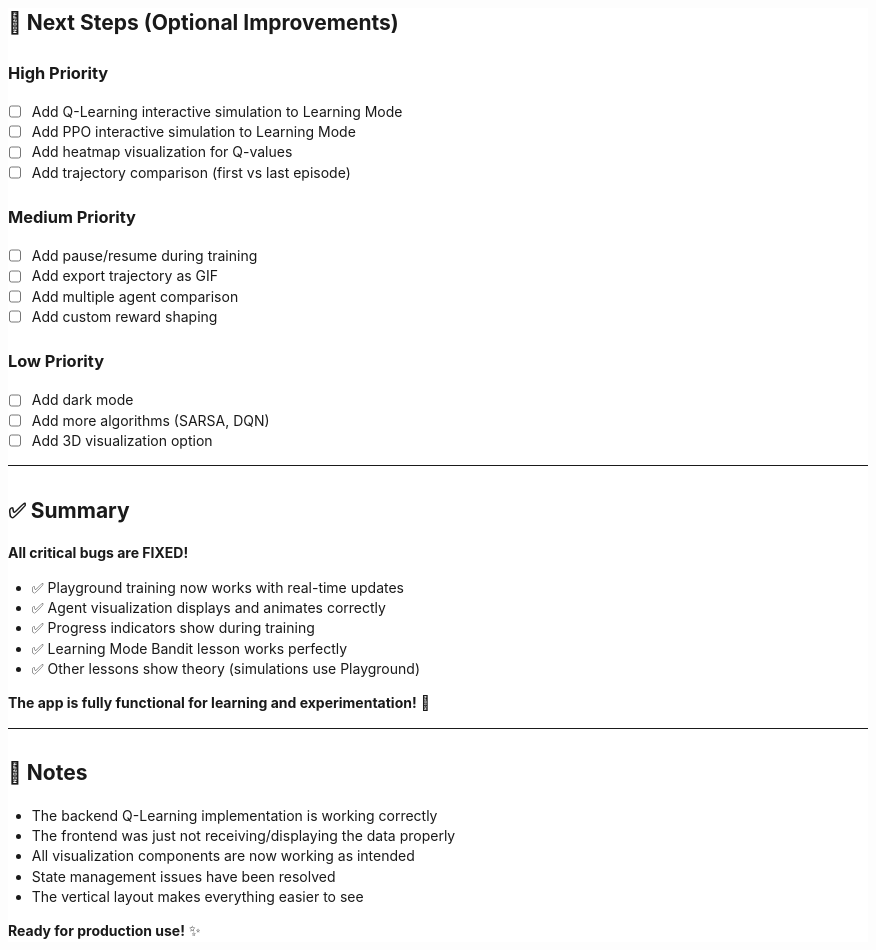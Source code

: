 
## 🚀 Next Steps (Optional Improvements)

### High Priority
- [ ] Add Q-Learning interactive simulation to Learning Mode
- [ ] Add PPO interactive simulation to Learning Mode
- [ ] Add heatmap visualization for Q-values
- [ ] Add trajectory comparison (first vs last episode)

### Medium Priority
- [ ] Add pause/resume during training
- [ ] Add export trajectory as GIF
- [ ] Add multiple agent comparison
- [ ] Add custom reward shaping

### Low Priority
- [ ] Add dark mode
- [ ] Add more algorithms (SARSA, DQN)
- [ ] Add 3D visualization option

---

## ✅ Summary

**All critical bugs are FIXED!**

- ✅ Playground training now works with real-time updates
- ✅ Agent visualization displays and animates correctly
- ✅ Progress indicators show during training
- ✅ Learning Mode Bandit lesson works perfectly
- ✅ Other lessons show theory (simulations use Playground)

**The app is fully functional for learning and experimentation!** 🎉

---

## 📝 Notes

- The backend Q-Learning implementation is working correctly
- The frontend was just not receiving/displaying the data properly
- All visualization components are now working as intended
- State management issues have been resolved
- The vertical layout makes everything easier to see

**Ready for production use!** ✨

